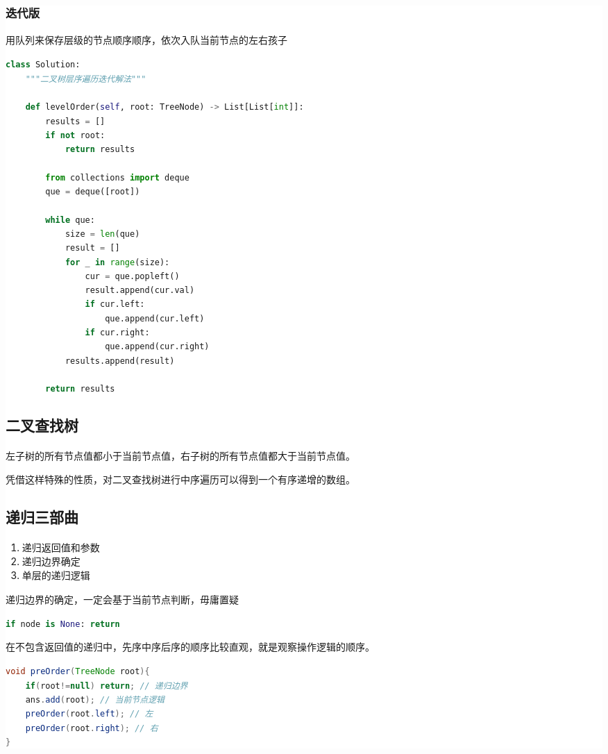 ### 迭代版

用队列来保存层级的节点顺序顺序，依次入队当前节点的左右孩子

```python
class Solution:
    """二叉树层序遍历迭代解法"""

    def levelOrder(self, root: TreeNode) -> List[List[int]]:
        results = []
        if not root:
            return results
        
        from collections import deque
        que = deque([root])
        
        while que:
            size = len(que)
            result = []
            for _ in range(size):
                cur = que.popleft()
                result.append(cur.val)
                if cur.left:
                    que.append(cur.left)
                if cur.right:
                    que.append(cur.right)
            results.append(result)

        return results
```

## 二叉查找树

左子树的所有节点值都小于当前节点值，右子树的所有节点值都大于当前节点值。

凭借这样特殊的性质，对二叉查找树进行中序遍历可以得到一个有序递增的数组。

## 递归三部曲

1. 递归返回值和参数
2. 递归边界确定 
3. 单层的递归逻辑



递归边界的确定，一定会基于当前节点判断，毋庸置疑

```python
if node is None: return 
```

在不包含返回值的递归中，先序中序后序的顺序比较直观，就是观察操作逻辑的顺序。

```java
void preOrder(TreeNode root){
    if(root!=null) return; // 递归边界
    ans.add(root); // 当前节点逻辑
    preOrder(root.left); // 左
    preOrder(root.right); // 右
}
```
